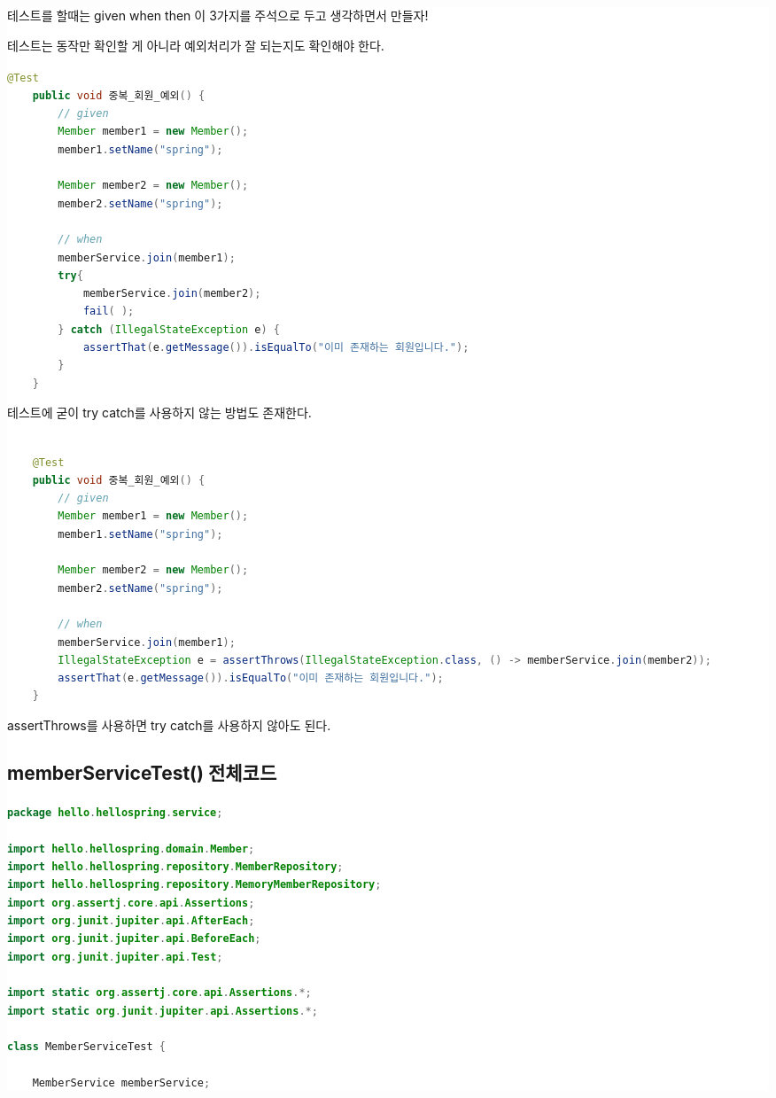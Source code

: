테스트를 할때는 given when then 이 3가지를 주석으로 두고 생각하면서 만들자!

테스트는 동작만 확인할 게 아니라 예외처리가 잘 되는지도 확인해야 한다.

```java
@Test
    public void 중복_회원_예외() {
        // given
        Member member1 = new Member();
        member1.setName("spring");

        Member member2 = new Member();
        member2.setName("spring");

        // when
        memberService.join(member1);
        try{
            memberService.join(member2);
            fail( );
        } catch (IllegalStateException e) {
            assertThat(e.getMessage()).isEqualTo("이미 존재하는 회원입니다.");
        }
    }
```

테스트에 굳이 try catch를 사용하지 않는 방법도 존재한다.

```java

    @Test
    public void 중복_회원_예외() {
        // given
        Member member1 = new Member();
        member1.setName("spring");

        Member member2 = new Member();
        member2.setName("spring");

        // when
        memberService.join(member1);
        IllegalStateException e = assertThrows(IllegalStateException.class, () -> memberService.join(member2));
        assertThat(e.getMessage()).isEqualTo("이미 존재하는 회원입니다.");
    }
```

assertThrows를 사용하면 try catch를 사용하지 않아도 된다.

## memberServiceTest() 전체코드

```java
package hello.hellospring.service;

import hello.hellospring.domain.Member;
import hello.hellospring.repository.MemberRepository;
import hello.hellospring.repository.MemoryMemberRepository;
import org.assertj.core.api.Assertions;
import org.junit.jupiter.api.AfterEach;
import org.junit.jupiter.api.BeforeEach;
import org.junit.jupiter.api.Test;

import static org.assertj.core.api.Assertions.*;
import static org.junit.jupiter.api.Assertions.*;

class MemberServiceTest {

    MemberService memberService;
```